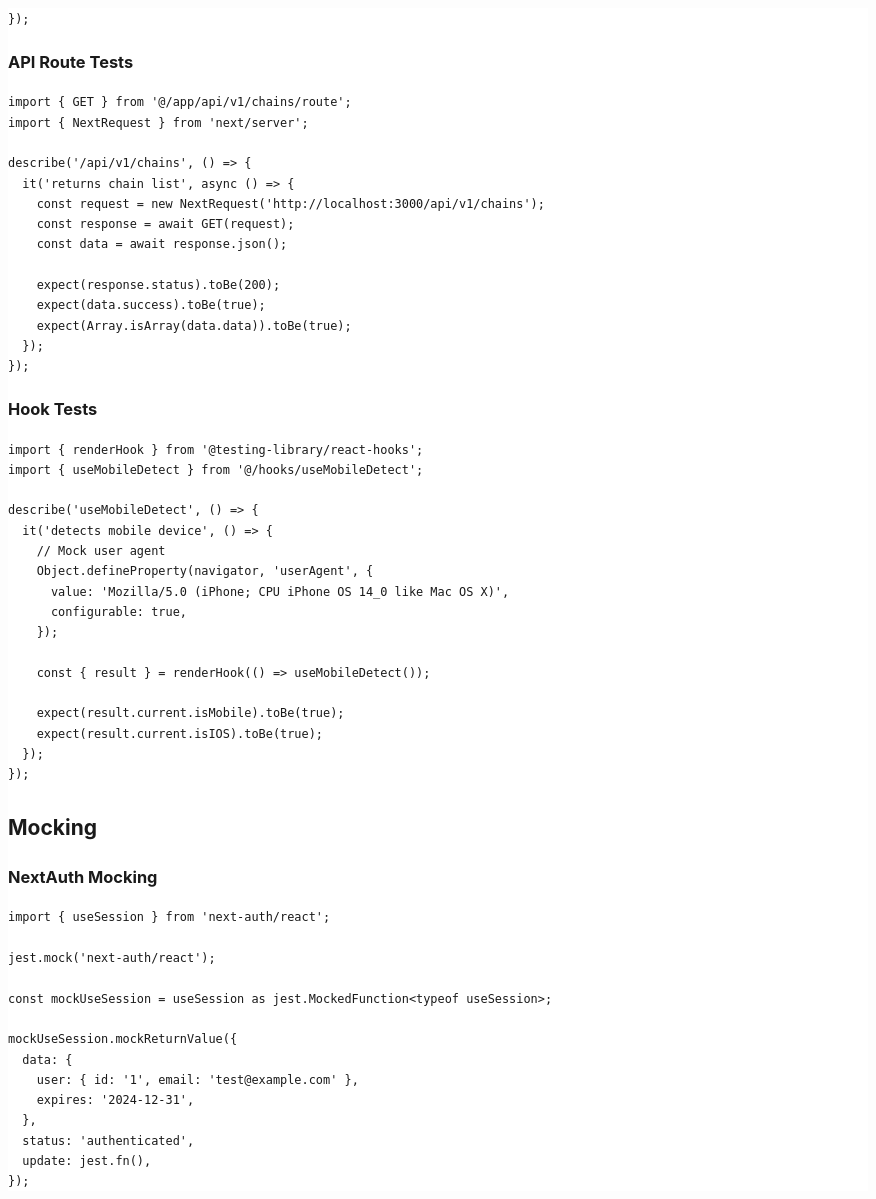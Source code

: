 ```tsx
});
```

### API Route Tests

```tsx
import { GET } from '@/app/api/v1/chains/route';
import { NextRequest } from 'next/server';

describe('/api/v1/chains', () => {
  it('returns chain list', async () => {
    const request = new NextRequest('http://localhost:3000/api/v1/chains');
    const response = await GET(request);
    const data = await response.json();
    
    expect(response.status).toBe(200);
    expect(data.success).toBe(true);
    expect(Array.isArray(data.data)).toBe(true);
  });
});
```

### Hook Tests

```tsx
import { renderHook } from '@testing-library/react-hooks';
import { useMobileDetect } from '@/hooks/useMobileDetect';

describe('useMobileDetect', () => {
  it('detects mobile device', () => {
    // Mock user agent
    Object.defineProperty(navigator, 'userAgent', {
      value: 'Mozilla/5.0 (iPhone; CPU iPhone OS 14_0 like Mac OS X)',
      configurable: true,
    });
    
    const { result } = renderHook(() => useMobileDetect());
    
    expect(result.current.isMobile).toBe(true);
    expect(result.current.isIOS).toBe(true);
  });
});
```

## Mocking

### NextAuth Mocking

```tsx
import { useSession } from 'next-auth/react';

jest.mock('next-auth/react');

const mockUseSession = useSession as jest.MockedFunction<typeof useSession>;

mockUseSession.mockReturnValue({
  data: {
    user: { id: '1', email: 'test@example.com' },
    expires: '2024-12-31',
  },
  status: 'authenticated',
  update: jest.fn(),
});
```
